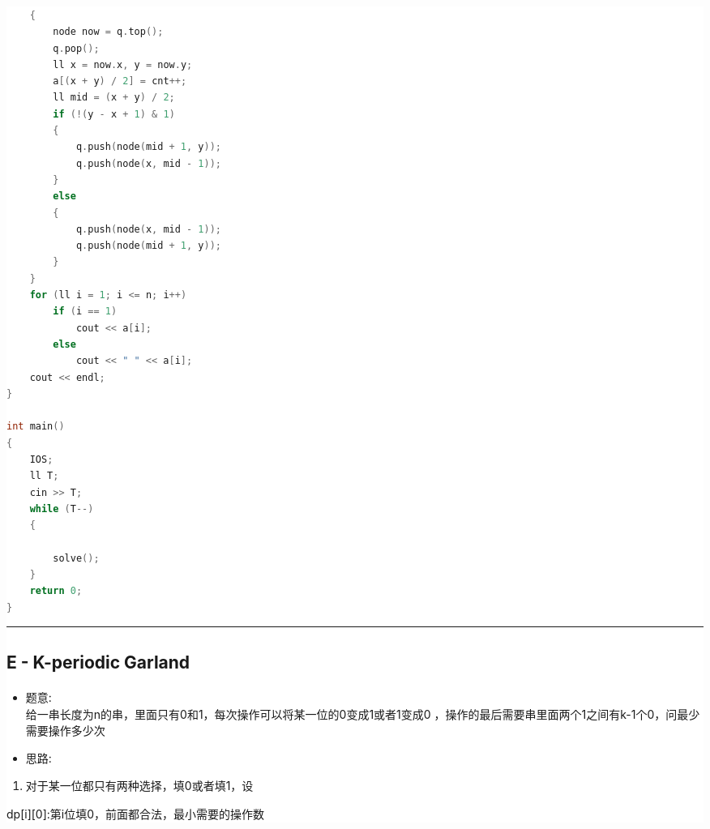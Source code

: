 ```c++
    {
        node now = q.top();
        q.pop();
        ll x = now.x, y = now.y;
        a[(x + y) / 2] = cnt++;
        ll mid = (x + y) / 2;
        if (!(y - x + 1) & 1)
        {
            q.push(node(mid + 1, y));
            q.push(node(x, mid - 1));
        }
        else
        {
            q.push(node(x, mid - 1));
            q.push(node(mid + 1, y));
        }
    }
    for (ll i = 1; i <= n; i++)
        if (i == 1)
            cout << a[i];
        else
            cout << " " << a[i];
    cout << endl;
}
 
int main()
{
    IOS;
    ll T;
    cin >> T;
    while (T--)
    {
 
        solve();
    }
    return 0;
}

```

---

## E - K-periodic Garland

* 题意:  
给一串长度为n的串，里面只有0和1，每次操作可以将某一位的0变成1或者1变成0 ，操作的最后需要串里面两个1之间有k-1个0，问最少需要操作多少次

* 思路:  
1. 对于某一位都只有两种选择，填0或者填1，设  

dp[i][0]:第i位填0，前面都合法，最小需要的操作数  
